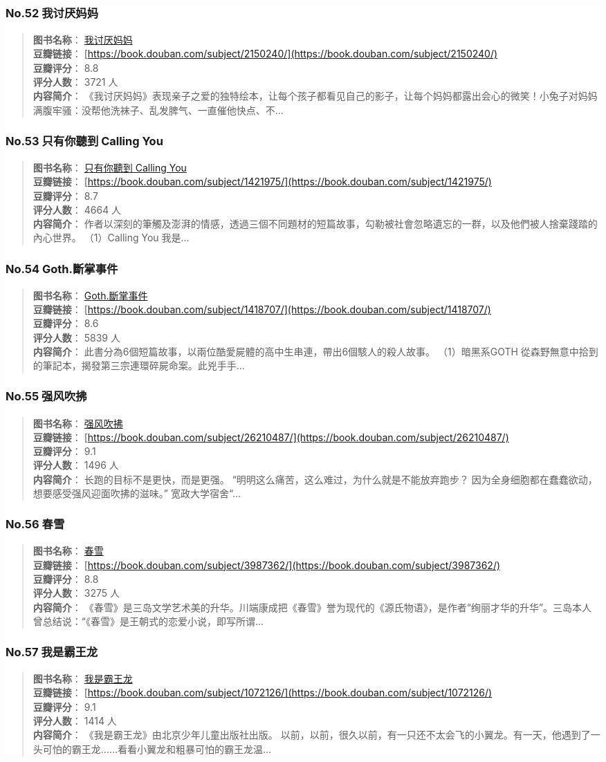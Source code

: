 ### No.52 我讨厌妈妈
 > **图书名称**： [我讨厌妈妈](https://book.douban.com/subject/2150240/)  
 > **豆瓣链接**： [https://book.douban.com/subject/2150240/](https://book.douban.com/subject/2150240/)  
 > **豆瓣评分**： 8.8  
 > **评分人数**： 3721 人  
 > **内容简介**： 《我讨厌妈妈》表现亲子之爱的独特绘本，让每个孩子都看见自己的影子，让每个妈妈都露出会心的微笑！小兔子对妈妈满腹牢骚：没帮他洗袜子、乱发脾气、一直催他快点、不...  

### No.53 只有你聽到 Calling You
 > **图书名称**： [只有你聽到 Calling You](https://book.douban.com/subject/1421975/)  
 > **豆瓣链接**： [https://book.douban.com/subject/1421975/](https://book.douban.com/subject/1421975/)  
 > **豆瓣评分**： 8.7  
 > **评分人数**： 4664 人  
 > **内容简介**： 作者以深刻的筆觸及澎湃的情感，透過三個不同題材的短篇故事，勾勒被社會忽略遺忘的一群，以及他們被人捨棄踐踏的內心世界。
（1）Calling You
我是...  

### No.54 Goth.斷掌事件
 > **图书名称**： [Goth.斷掌事件](https://book.douban.com/subject/1418707/)  
 > **豆瓣链接**： [https://book.douban.com/subject/1418707/](https://book.douban.com/subject/1418707/)  
 > **豆瓣评分**： 8.6  
 > **评分人数**： 5839 人  
 > **内容简介**： 此書分為6個短篇故事，以兩位酷愛屍體的高中生串連，帶出6個駭人的殺人故事。
（1）暗黑系GOTH
從森野無意中拾到的筆記本，揭發第三宗連環碎屍命案。此兇手手...  

### No.55 强风吹拂
 > **图书名称**： [强风吹拂](https://book.douban.com/subject/26210487/)  
 > **豆瓣链接**： [https://book.douban.com/subject/26210487/](https://book.douban.com/subject/26210487/)  
 > **豆瓣评分**： 9.1  
 > **评分人数**： 1496 人  
 > **内容简介**： 长跑的目标不是更快，而是更强。
“明明这么痛苦，这么难过，为什么就是不能放弃跑步？
因为全身细胞都在蠢蠢欲动，想要感受强风迎面吹拂的滋味。”
宽政大学宿舍“...  

### No.56 春雪
 > **图书名称**： [春雪](https://book.douban.com/subject/3987362/)  
 > **豆瓣链接**： [https://book.douban.com/subject/3987362/](https://book.douban.com/subject/3987362/)  
 > **豆瓣评分**： 8.8  
 > **评分人数**： 3275 人  
 > **内容简介**： 《春雪》是三岛文学艺术美的升华。川端康成把《春雪》誉为现代的《源氏物语》，是作者“绚丽才华的升华”。三岛本人曾总结说：“《春雪》是王朝式的恋爱小说，即写所谓...  

### No.57 我是霸王龙
 > **图书名称**： [我是霸王龙](https://book.douban.com/subject/1072126/)  
 > **豆瓣链接**： [https://book.douban.com/subject/1072126/](https://book.douban.com/subject/1072126/)  
 > **豆瓣评分**： 9.1  
 > **评分人数**： 1414 人  
 > **内容简介**： 《我是霸王龙》由北京少年儿童出版社出版。
以前，以前，很久以前，有一只还不太会飞的小翼龙。有一天，他遇到了一头可怕的霸王龙……看看小翼龙和粗暴可怕的霸王龙温...  
